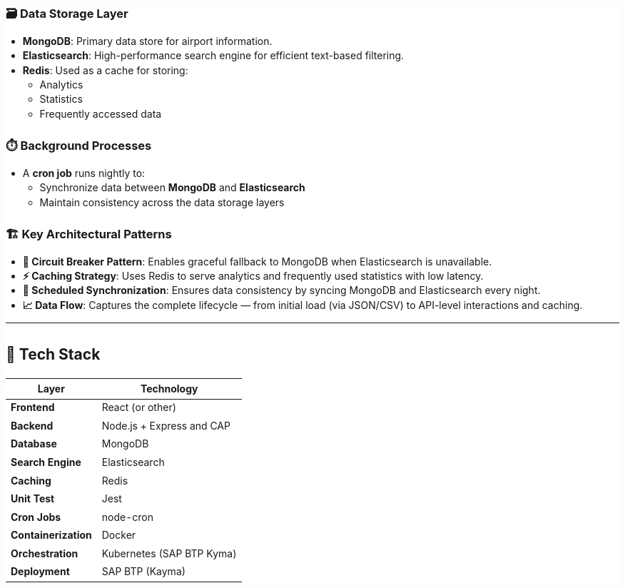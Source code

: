 
### 🗃️ Data Storage Layer

- **MongoDB**: Primary data store for airport information.
- **Elasticsearch**: High-performance search engine for efficient text-based filtering.
- **Redis**: Used as a cache for storing:
  - Analytics
  - Statistics
  - Frequently accessed data


### ⏱️ Background Processes

- A **cron job** runs nightly to:
  - Synchronize data between **MongoDB** and **Elasticsearch**
  - Maintain consistency across the data storage layers



### 🏗️ Key Architectural Patterns

- **🧯 Circuit Breaker Pattern**: Enables graceful fallback to MongoDB when Elasticsearch is unavailable.
- **⚡ Caching Strategy**: Uses Redis to serve analytics and frequently used statistics with low latency.
- **📅 Scheduled Synchronization**: Ensures data consistency by syncing MongoDB and Elasticsearch every night.
- **📈 Data Flow**: Captures the complete lifecycle — from initial load (via JSON/CSV) to API-level interactions and caching.


---

## 🧱 Tech Stack

| Layer          | Technology           |
|----------------|----------------------|
| **Frontend**   | React (or other)     |
| **Backend**    | Node.js + Express and CAP   |
| **Database**   | MongoDB              |
| **Search Engine** | Elasticsearch     |
| **Caching**    | Redis                |
| **Unit Test**  | Jest                |
| **Cron Jobs**  | node-cron            |
| **Containerization**  | Docker        |
|**Orchestration**  | Kubernetes (SAP BTP Kyma)   |
| **Deployment** | SAP BTP (Kayma)   |
  